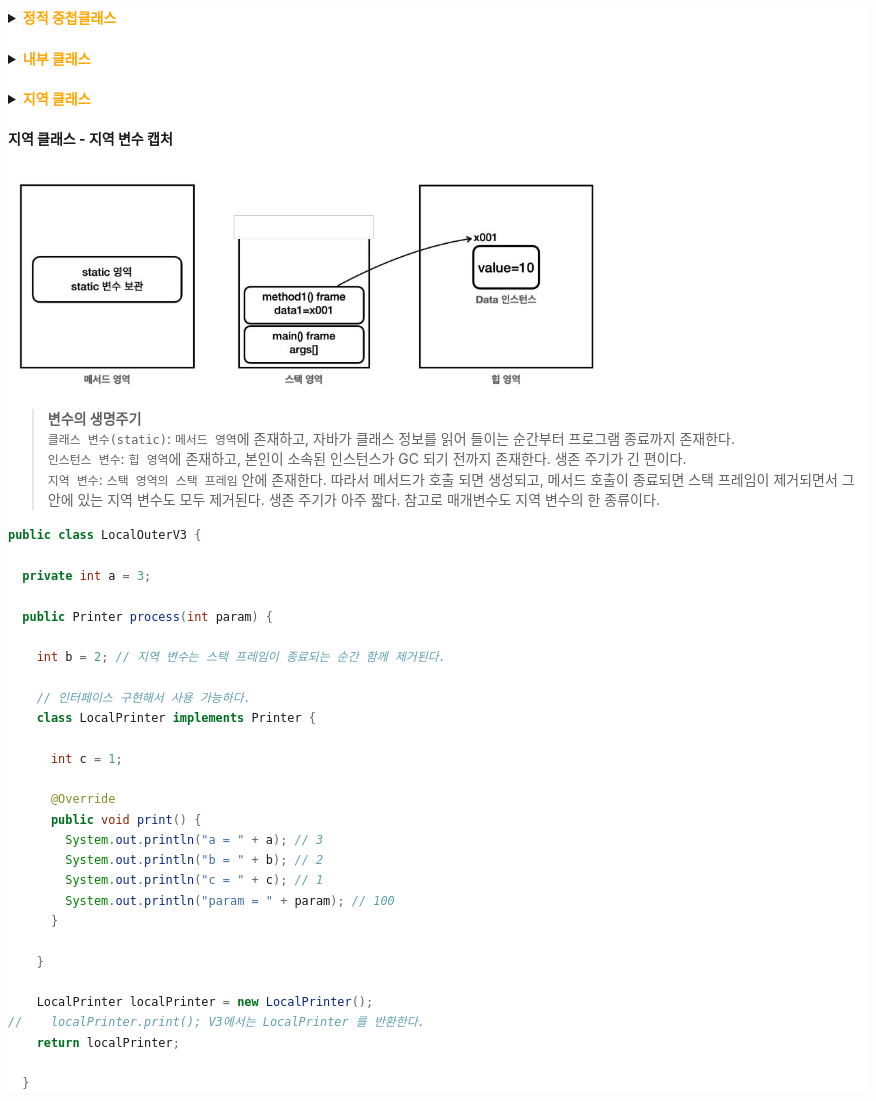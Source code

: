 <details><summary><span style="color:orange" class="point"><b>정적 중첩클래스</b></span></summary></details>

<br/>

<details><summary><span style="color:orange" class="point"><b>내부 클래스</b></span></summary></details>

<br/>

<details><summary><span style="color:orange" class="point"><b>지역 클래스</b></span></summary></details>

#### 지역 클래스 - 지역 변수 캡처

<img src="/assets/img/variableLifeCycle.jpg" width="600px" />

> **변수의 생명주기**  
> `클래스 변수(static)`: `메서드 영역`에 존재하고, 자바가 클래스 정보를 읽어 들이는 순간부터 프로그램 종료까지 존재한다.  
> `인스턴스 변수`: `힙 영역`에 존재하고, 본인이 소속된 인스턴스가 GC 되기 전까지 존재한다. 생존 주기가 긴 편이다.  
> `지역 변수`: `스택 영역의 스택 프레임` 안에 존재한다. 따라서 메서드가 호출 되면 생성되고, 메서드 호출이 종료되면 스택 프레임이 제거되면서 그 안에 있는 지역 변수도 모두 제거된다. 생존 주기가 아주 짧다. 참고로 매개변수도 지역 변수의 한 종류이다.

```java
public class LocalOuterV3 {

  private int a = 3;

  public Printer process(int param) {

    int b = 2; // 지역 변수는 스택 프레임이 종료되는 순간 함께 제거된다.

    // 인터페이스 구현해서 사용 가능하다.
    class LocalPrinter implements Printer {

      int c = 1;

      @Override
      public void print() {
        System.out.println("a = " + a); // 3
        System.out.println("b = " + b); // 2
        System.out.println("c = " + c); // 1
        System.out.println("param = " + param); // 100
      }

    }

    LocalPrinter localPrinter = new LocalPrinter();
//    localPrinter.print(); V3에서는 LocalPrinter 를 반환한다.
    return localPrinter;

  }
```